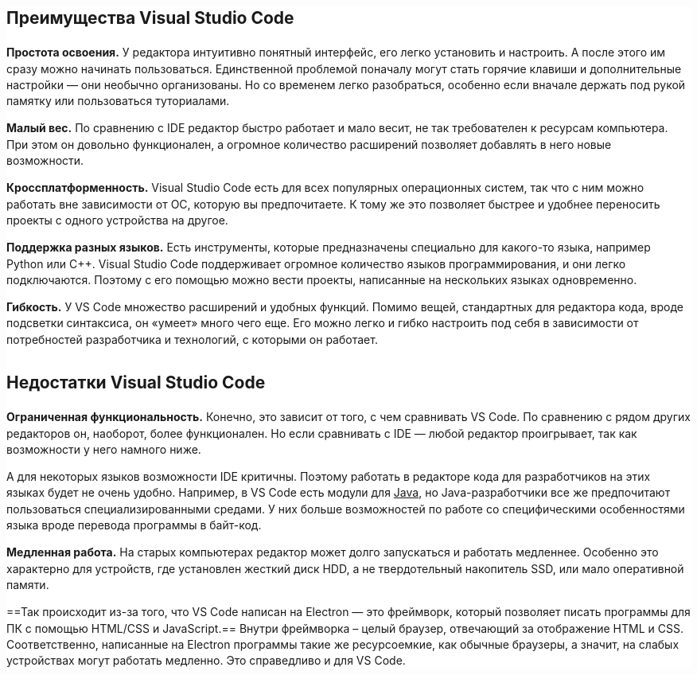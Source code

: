 ## Преимущества Visual Studio Code

**Простота освоения.** У редактора интуитивно понятный интерфейс, его легко установить и настроить. А после этого им сразу можно начинать пользоваться. Единственной проблемой поначалу могут стать горячие клавиши и дополнительные настройки — они необычно организованы. Но со временем легко разобраться, особенно если вначале держать под рукой памятку или пользоваться туториалами.

**Малый вес.** По сравнению с IDE редактор быстро работает и мало весит, не так требователен к ресурсам компьютера. При этом он довольно функционален, а огромное количество расширений позволяет добавлять в него новые возможности.

**Кроссплатформенность.** Visual Studio Code есть для всех популярных операционных систем, так что с ним можно работать вне зависимости от ОС, которую вы предпочитаете. К тому же это позволяет быстрее и удобнее переносить проекты с одного устройства на другое.

**Поддержка разных языков.** Есть инструменты, которые предназначены специально для какого-то языка, например Python или C++. Visual Studio Code поддерживает огромное количество языков программирования, и они легко подключаются. Поэтому с его помощью можно вести проекты, написанные на нескольких языках одновременно.

**Гибкость.** У VS Code множество расширений и удобных функций. Помимо вещей, стандартных для редактора кода, вроде подсветки синтаксиса, он «умеет» много чего еще. Его можно легко и гибко настроить под себя в зависимости от потребностей разработчика и технологий, с которыми он работает.

## Недостатки Visual Studio Code

**Ограниченная функциональность.** Конечно, это зависит от того, с чем сравнивать VS Code. По сравнению с рядом других редакторов он, наоборот, более функционален. Но если сравнивать с IDE — любой редактор проигрывает, так как возможности у него намного ниже.

А для некоторых языков возможности IDE критичны. Поэтому работать в редакторе кода для разработчиков на этих языках будет не очень удобно. Например, в VS Code есть модули для [Java](https://blog.skillfactory.ru/glossary/java/), но Java-разработчики все же предпочитают пользоваться специализированными средами. У них больше возможностей по работе со специфическими особенностями языка вроде перевода программы в байт-код.

**Медленная работа.** На старых компьютерах редактор может долго запускаться и работать медленнее. Особенно это характерно для устройств, где установлен жесткий диск HDD, а не твердотельный накопитель SSD, или мало оперативной памяти.

==Так происходит из-за того, что VS Code написан на Electron — это фреймворк, который позволяет писать программы для ПК с помощью HTML/CSS и JavaScript.== Внутри фреймворка – целый браузер, отвечающий за отображение HTML и CSS. Соответственно, написанные на Electron программы такие же ресурсоемкие, как обычные браузеры, а значит, на слабых устройствах могут работать медленно. Это справедливо и для VS Code.